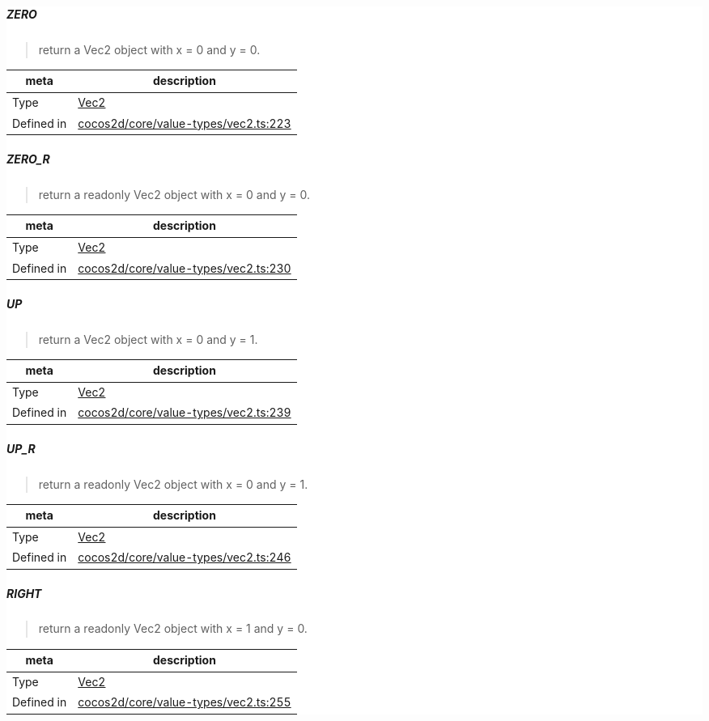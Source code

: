 

##### ZERO

> return a Vec2 object with x = 0 and y = 0.

| meta | description |
|------|-------------|
| Type | <a href="../classes/Vec2.html" class="crosslink">Vec2</a> |
| Defined in | [cocos2d/core/value-types/vec2.ts:223](https://github.com/cocos-creator/engine/blob/22ca6465effd8063cb95e509843b8bef3d880759/cocos2d/core/value-types/vec2.ts#L223) |



##### ZERO_R

> return a readonly Vec2 object with x = 0 and y = 0.

| meta | description |
|------|-------------|
| Type | <a href="../classes/Vec2.html" class="crosslink">Vec2</a> |
| Defined in | [cocos2d/core/value-types/vec2.ts:230](https://github.com/cocos-creator/engine/blob/22ca6465effd8063cb95e509843b8bef3d880759/cocos2d/core/value-types/vec2.ts#L230) |



##### UP

> return a Vec2 object with x = 0 and y = 1.

| meta | description |
|------|-------------|
| Type | <a href="../classes/Vec2.html" class="crosslink">Vec2</a> |
| Defined in | [cocos2d/core/value-types/vec2.ts:239](https://github.com/cocos-creator/engine/blob/22ca6465effd8063cb95e509843b8bef3d880759/cocos2d/core/value-types/vec2.ts#L239) |



##### UP_R

> return a readonly Vec2 object with x = 0 and y = 1.

| meta | description |
|------|-------------|
| Type | <a href="../classes/Vec2.html" class="crosslink">Vec2</a> |
| Defined in | [cocos2d/core/value-types/vec2.ts:246](https://github.com/cocos-creator/engine/blob/22ca6465effd8063cb95e509843b8bef3d880759/cocos2d/core/value-types/vec2.ts#L246) |



##### RIGHT

> return a readonly Vec2 object with x = 1 and y = 0.

| meta | description |
|------|-------------|
| Type | <a href="../classes/Vec2.html" class="crosslink">Vec2</a> |
| Defined in | [cocos2d/core/value-types/vec2.ts:255](https://github.com/cocos-creator/engine/blob/22ca6465effd8063cb95e509843b8bef3d880759/cocos2d/core/value-types/vec2.ts#L255) |
